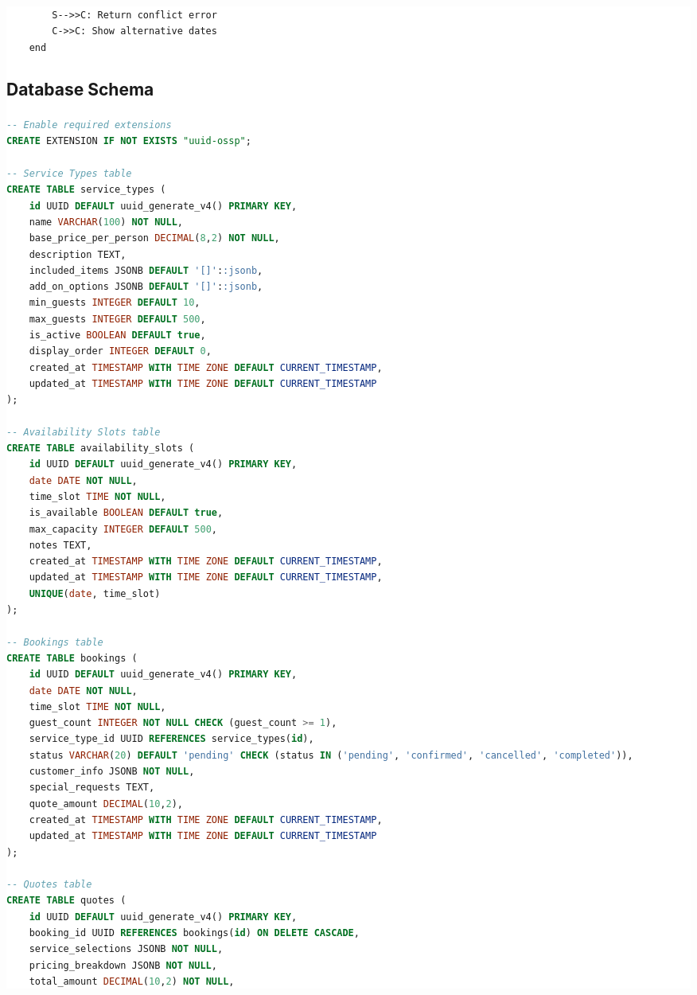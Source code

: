 ```mermaid
        S-->>C: Return conflict error
        C->>C: Show alternative dates
    end
```

## Database Schema

```sql
-- Enable required extensions
CREATE EXTENSION IF NOT EXISTS "uuid-ossp";

-- Service Types table
CREATE TABLE service_types (
    id UUID DEFAULT uuid_generate_v4() PRIMARY KEY,
    name VARCHAR(100) NOT NULL,
    base_price_per_person DECIMAL(8,2) NOT NULL,
    description TEXT,
    included_items JSONB DEFAULT '[]'::jsonb,
    add_on_options JSONB DEFAULT '[]'::jsonb,
    min_guests INTEGER DEFAULT 10,
    max_guests INTEGER DEFAULT 500,
    is_active BOOLEAN DEFAULT true,
    display_order INTEGER DEFAULT 0,
    created_at TIMESTAMP WITH TIME ZONE DEFAULT CURRENT_TIMESTAMP,
    updated_at TIMESTAMP WITH TIME ZONE DEFAULT CURRENT_TIMESTAMP
);

-- Availability Slots table
CREATE TABLE availability_slots (
    id UUID DEFAULT uuid_generate_v4() PRIMARY KEY,
    date DATE NOT NULL,
    time_slot TIME NOT NULL,
    is_available BOOLEAN DEFAULT true,
    max_capacity INTEGER DEFAULT 500,
    notes TEXT,
    created_at TIMESTAMP WITH TIME ZONE DEFAULT CURRENT_TIMESTAMP,
    updated_at TIMESTAMP WITH TIME ZONE DEFAULT CURRENT_TIMESTAMP,
    UNIQUE(date, time_slot)
);

-- Bookings table
CREATE TABLE bookings (
    id UUID DEFAULT uuid_generate_v4() PRIMARY KEY,
    date DATE NOT NULL,
    time_slot TIME NOT NULL,
    guest_count INTEGER NOT NULL CHECK (guest_count >= 1),
    service_type_id UUID REFERENCES service_types(id),
    status VARCHAR(20) DEFAULT 'pending' CHECK (status IN ('pending', 'confirmed', 'cancelled', 'completed')),
    customer_info JSONB NOT NULL,
    special_requests TEXT,
    quote_amount DECIMAL(10,2),
    created_at TIMESTAMP WITH TIME ZONE DEFAULT CURRENT_TIMESTAMP,
    updated_at TIMESTAMP WITH TIME ZONE DEFAULT CURRENT_TIMESTAMP
);

-- Quotes table
CREATE TABLE quotes (
    id UUID DEFAULT uuid_generate_v4() PRIMARY KEY,
    booking_id UUID REFERENCES bookings(id) ON DELETE CASCADE,
    service_selections JSONB NOT NULL,
    pricing_breakdown JSONB NOT NULL,
    total_amount DECIMAL(10,2) NOT NULL,
```